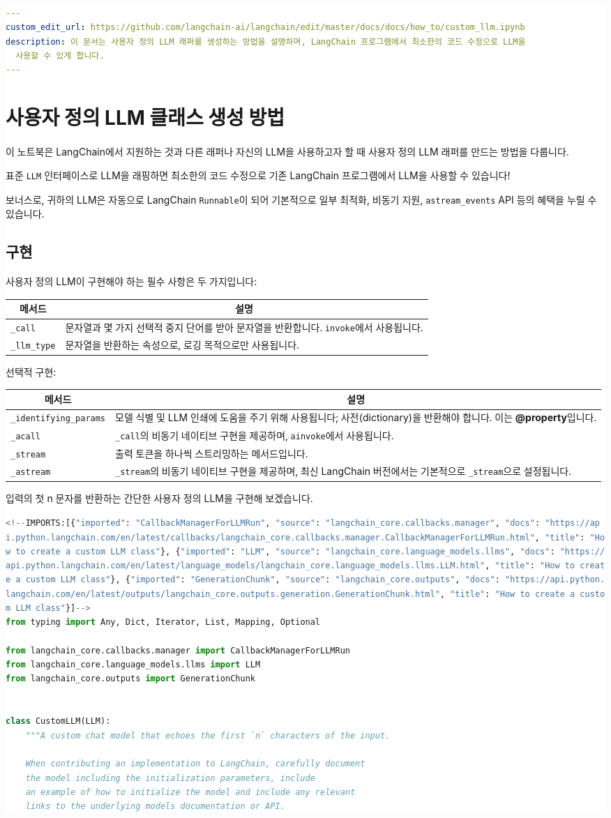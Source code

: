 ```yaml
---
custom_edit_url: https://github.com/langchain-ai/langchain/edit/master/docs/docs/how_to/custom_llm.ipynb
description: 이 문서는 사용자 정의 LLM 래퍼를 생성하는 방법을 설명하며, LangChain 프로그램에서 최소한의 코드 수정으로 LLM을
  사용할 수 있게 합니다.
---
```


# 사용자 정의 LLM 클래스 생성 방법

이 노트북은 LangChain에서 지원하는 것과 다른 래퍼나 자신의 LLM을 사용하고자 할 때 사용자 정의 LLM 래퍼를 만드는 방법을 다룹니다.

표준 `LLM` 인터페이스로 LLM을 래핑하면 최소한의 코드 수정으로 기존 LangChain 프로그램에서 LLM을 사용할 수 있습니다!

보너스로, 귀하의 LLM은 자동으로 LangChain `Runnable`이 되어 기본적으로 일부 최적화, 비동기 지원, `astream_events` API 등의 혜택을 누릴 수 있습니다.

## 구현

사용자 정의 LLM이 구현해야 하는 필수 사항은 두 가지입니다:

| 메서드        | 설명                                                               |
|---------------|-------------------------------------------------------------------|
| `_call`       | 문자열과 몇 가지 선택적 중지 단어를 받아 문자열을 반환합니다. `invoke`에서 사용됩니다. |
| `_llm_type`   | 문자열을 반환하는 속성으로, 로깅 목적으로만 사용됩니다.        

선택적 구현: 

| 메서드    | 설명                                                                                               |
|----------------------|-----------------------------------------------------------------------------------------------------------|
| `_identifying_params` | 모델 식별 및 LLM 인쇄에 도움을 주기 위해 사용됩니다; 사전(dictionary)을 반환해야 합니다. 이는 **@property**입니다.                 |
| `_acall`              | `_call`의 비동기 네이티브 구현을 제공하며, `ainvoke`에서 사용됩니다.                                    |
| `_stream`             | 출력 토큰을 하나씩 스트리밍하는 메서드입니다.                                                               |
| `_astream`            | `_stream`의 비동기 네이티브 구현을 제공하며, 최신 LangChain 버전에서는 기본적으로 `_stream`으로 설정됩니다. |

입력의 첫 n 문자를 반환하는 간단한 사용자 정의 LLM을 구현해 보겠습니다.

```python
<!--IMPORTS:[{"imported": "CallbackManagerForLLMRun", "source": "langchain_core.callbacks.manager", "docs": "https://api.python.langchain.com/en/latest/callbacks/langchain_core.callbacks.manager.CallbackManagerForLLMRun.html", "title": "How to create a custom LLM class"}, {"imported": "LLM", "source": "langchain_core.language_models.llms", "docs": "https://api.python.langchain.com/en/latest/language_models/langchain_core.language_models.llms.LLM.html", "title": "How to create a custom LLM class"}, {"imported": "GenerationChunk", "source": "langchain_core.outputs", "docs": "https://api.python.langchain.com/en/latest/outputs/langchain_core.outputs.generation.GenerationChunk.html", "title": "How to create a custom LLM class"}]-->
from typing import Any, Dict, Iterator, List, Mapping, Optional

from langchain_core.callbacks.manager import CallbackManagerForLLMRun
from langchain_core.language_models.llms import LLM
from langchain_core.outputs import GenerationChunk


class CustomLLM(LLM):
    """A custom chat model that echoes the first `n` characters of the input.

    When contributing an implementation to LangChain, carefully document
    the model including the initialization parameters, include
    an example of how to initialize the model and include any relevant
    links to the underlying models documentation or API.

```